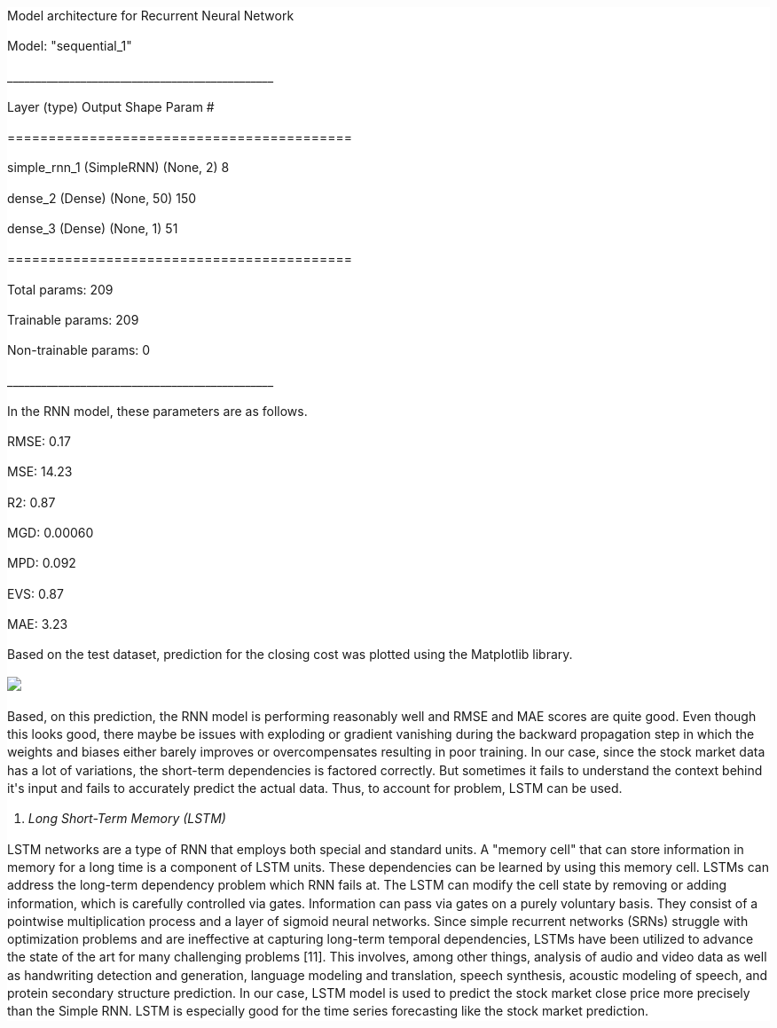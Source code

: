 Model architecture for Recurrent Neural Network

Model: "sequential\_1"

\_\_\_\_\_\_\_\_\_\_\_\_\_\_\_\_\_\_\_\_\_\_\_\_\_\_\_\_\_\_\_\_\_\_\_\_\_\_\_\_\_\_\_\_\_\_\_

Layer (type) Output Shape Param #

==========================================

simple\_rnn\_1 (SimpleRNN) (None, 2) 8

dense\_2 (Dense) (None, 50) 150

dense\_3 (Dense) (None, 1) 51

==========================================

Total params: 209

Trainable params: 209

Non-trainable params: 0

\_\_\_\_\_\_\_\_\_\_\_\_\_\_\_\_\_\_\_\_\_\_\_\_\_\_\_\_\_\_\_\_\_\_\_\_\_\_\_\_\_\_\_\_\_\_\_

In the RNN model, these parameters are as follows.

RMSE: 0.17

MSE: 14.23

R2: 0.87

MGD: 0.00060

MPD: 0.092

EVS: 0.87

MAE: 3.23

Based on the test dataset, prediction for the closing cost was plotted using the Matplotlib library.

![](RackMultipart20221211-1-t8zh83_html_76d07c9e863b10a3.png)

Based, on this prediction, the RNN model is performing reasonably well and RMSE and MAE scores are quite good. Even though this looks good, there maybe be issues with exploding or gradient vanishing during the backward propagation step in which the weights and biases either barely improves or overcompensates resulting in poor training. In our case, since the stock market data has a lot of variations, the short-term dependencies is factored correctly. But sometimes it fails to understand the context behind it's input and fails to accurately predict the actual data. Thus, to account for problem, LSTM can be used.

  1. _Long Short-Term Memory (LSTM)_

LSTM networks are a type of RNN that employs both special and standard units. A "memory cell" that can store information in memory for a long time is a component of LSTM units. These dependencies can be learned by using this memory cell. LSTMs can address the long-term dependency problem which RNN fails at. The LSTM can modify the cell state by removing or adding information, which is carefully controlled via gates. Information can pass via gates on a purely voluntary basis. They consist of a pointwise multiplication process and a layer of sigmoid neural networks. Since simple recurrent networks (SRNs) struggle with optimization problems and are ineffective at capturing long-term temporal dependencies, LSTMs have been utilized to advance the state of the art for many challenging problems [11]. This involves, among other things, analysis of audio and video data as well as handwriting detection and generation, language modeling and translation, speech synthesis, acoustic modeling of speech, and protein secondary structure prediction. In our case, LSTM model is used to predict the stock market close price more precisely than the Simple RNN. LSTM is especially good for the time series forecasting like the stock market prediction.

